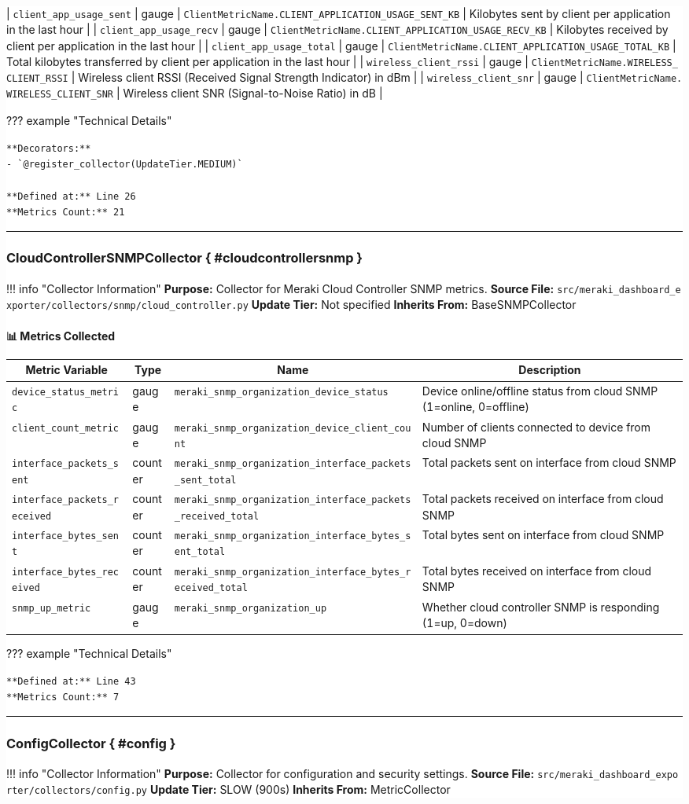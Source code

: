 | `client_app_usage_sent` | gauge | `ClientMetricName.CLIENT_APPLICATION_USAGE_SENT_KB` | Kilobytes sent by client per application in the last hour |
| `client_app_usage_recv` | gauge | `ClientMetricName.CLIENT_APPLICATION_USAGE_RECV_KB` | Kilobytes received by client per application in the last hour |
| `client_app_usage_total` | gauge | `ClientMetricName.CLIENT_APPLICATION_USAGE_TOTAL_KB` | Total kilobytes transferred by client per application in the last hour |
| `wireless_client_rssi` | gauge | `ClientMetricName.WIRELESS_CLIENT_RSSI` | Wireless client RSSI (Received Signal Strength Indicator) in dBm |
| `wireless_client_snr` | gauge | `ClientMetricName.WIRELESS_CLIENT_SNR` | Wireless client SNR (Signal-to-Noise Ratio) in dB |

??? example "Technical Details"

    **Decorators:**
    - `@register_collector(UpdateTier.MEDIUM)`

    **Defined at:** Line 26
    **Metrics Count:** 21

---

### CloudControllerSNMPCollector { #cloudcontrollersnmp }

!!! info "Collector Information"
    **Purpose:** Collector for Meraki Cloud Controller SNMP metrics.
    **Source File:** `src/meraki_dashboard_exporter/collectors/snmp/cloud_controller.py`
    **Update Tier:** Not specified
    **Inherits From:** BaseSNMPCollector

#### 📊 Metrics Collected

| Metric Variable | Type | Name | Description |
|-----------------|------|------|-------------|
| `device_status_metric` | gauge | `meraki_snmp_organization_device_status` | Device online/offline status from cloud SNMP (1=online, 0=offline) |
| `client_count_metric` | gauge | `meraki_snmp_organization_device_client_count` | Number of clients connected to device from cloud SNMP |
| `interface_packets_sent` | counter | `meraki_snmp_organization_interface_packets_sent_total` | Total packets sent on interface from cloud SNMP |
| `interface_packets_received` | counter | `meraki_snmp_organization_interface_packets_received_total` | Total packets received on interface from cloud SNMP |
| `interface_bytes_sent` | counter | `meraki_snmp_organization_interface_bytes_sent_total` | Total bytes sent on interface from cloud SNMP |
| `interface_bytes_received` | counter | `meraki_snmp_organization_interface_bytes_received_total` | Total bytes received on interface from cloud SNMP |
| `snmp_up_metric` | gauge | `meraki_snmp_organization_up` | Whether cloud controller SNMP is responding (1=up, 0=down) |

??? example "Technical Details"

    **Defined at:** Line 43
    **Metrics Count:** 7

---

### ConfigCollector { #config }

!!! info "Collector Information"
    **Purpose:** Collector for configuration and security settings.
    **Source File:** `src/meraki_dashboard_exporter/collectors/config.py`
    **Update Tier:** SLOW (900s)
    **Inherits From:** MetricCollector
